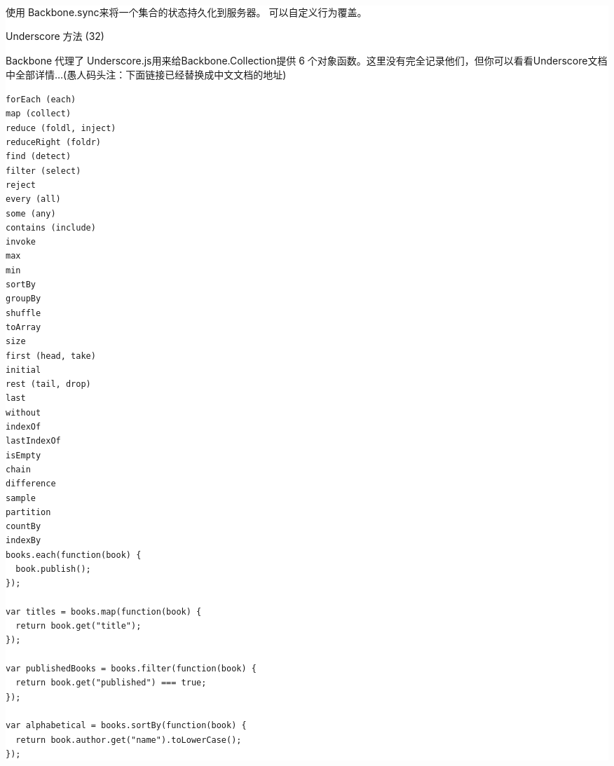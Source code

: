 使用 Backbone.sync来将一个集合的状态持久化到服务器。 可以自定义行为覆盖。

Underscore 方法 (32) 

Backbone 代理了 Underscore.js用来给Backbone.Collection提供 6 个对象函数。这里没有完全记录他们，但你可以看看Underscore文档中全部详情…(愚人码头注：下面链接已经替换成中文文档的地址)

```
forEach (each)
map (collect)
reduce (foldl, inject)
reduceRight (foldr)
find (detect)
filter (select)
reject
every (all)
some (any)
contains (include)
invoke
max
min
sortBy
groupBy
shuffle
toArray
size
first (head, take)
initial
rest (tail, drop)
last
without
indexOf
lastIndexOf
isEmpty
chain
difference
sample
partition
countBy
indexBy
books.each(function(book) {
  book.publish();
});

var titles = books.map(function(book) {
  return book.get("title");
});

var publishedBooks = books.filter(function(book) {
  return book.get("published") === true;
});

var alphabetical = books.sortBy(function(book) {
  return book.author.get("name").toLowerCase();
});

```
